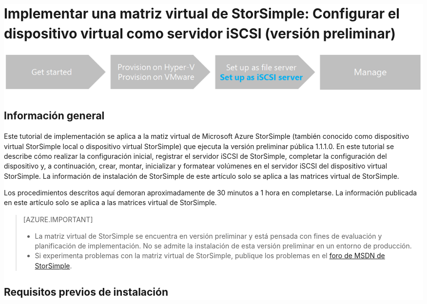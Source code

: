 <properties 
   pageTitle="Configuración del servidor iSCSI de matrices virtuales de StorSimple | Microsoft Azure"
   description="Describe cómo realizar la configuración inicial, registrar el servidor iSCSI de StorSimple y completar la configuración del dispositivo."
   services="storsimple"
   documentationCenter="NA"
   authors="alkohli"
   manager="carmonm"
   editor="" />
<tags 
   ms.service="storsimple"
   ms.devlang="NA"
   ms.topic="article"
   ms.tgt_pltfrm="NA"
   ms.workload="TBD"
   ms.date="01/20/2016"
   ms.author="alkohli" />


# Implementar una matriz virtual de StorSimple: Configurar el dispositivo virtual como servidor iSCSI (versión preliminar)

![flujo del proceso de configuración de iSCSI](./media/storsimple-ova-deploy3-iscsi-setup/iscsi4.png)

## Información general

Este tutorial de implementación se aplica a la matiz virtual de Microsoft Azure StorSimple (también conocido como dispositivo virtual StorSimple local o dispositivo virtual StorSimple) que ejecuta la versión preliminar pública 1.1.1.0. En este tutorial se describe cómo realizar la configuración inicial, registrar el servidor iSCSI de StorSimple, completar la configuración del dispositivo y, a continuación, crear, montar, inicializar y formatear volúmenes en el servidor iSCSI del dispositivo virtual StorSimple. La información de instalación de StorSimple de este artículo solo se aplica a las matrices virtual de StorSimple.

Los procedimientos descritos aquí demoran aproximadamente de 30 minutos a 1 hora en completarse. La información publicada en este artículo solo se aplica a las matrices virtual de StorSimple.

>[AZURE.IMPORTANT]
>
>- La matriz virtual de StorSimple se encuentra en versión preliminar y está pensada con fines de evaluación y planificación de implementación. No se admite la instalación de esta versión preliminar en un entorno de producción. 
>- Si experimenta problemas con la matriz virtual de StorSimple, publique los problemas en el [foro de MSDN de StorSimple](https://social.msdn.microsoft.com/Forums/home?forum=StorSimple).

## Requisitos previos de instalación


[1]: https://technet.microsoft.com/library/ee338480(WS.10).aspx